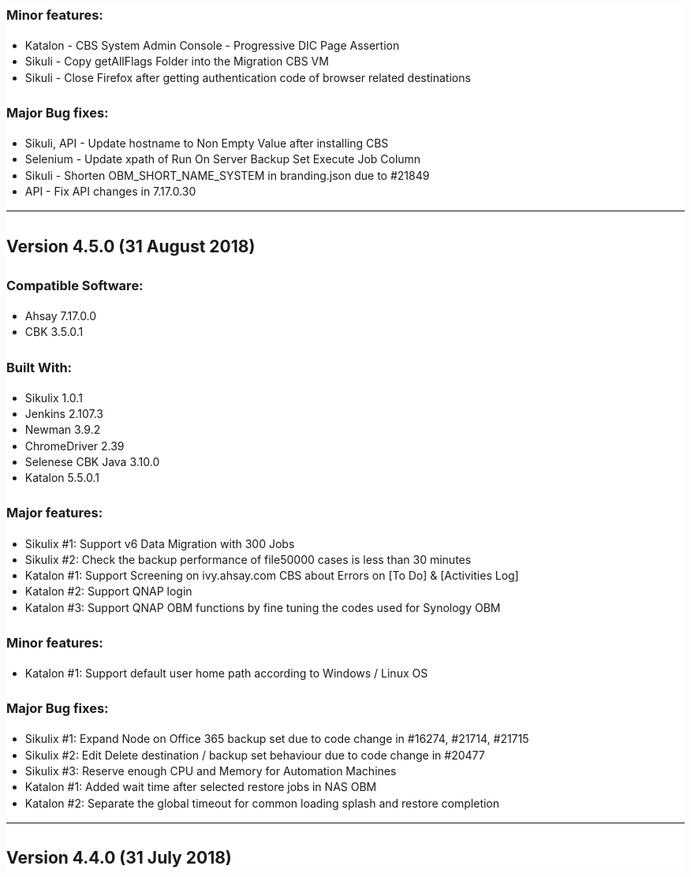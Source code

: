 
### Minor features:
* Katalon - CBS System Admin Console - Progressive DIC Page Assertion
* Sikuli - Copy getAllFlags Folder into the Migration CBS VM
* Sikuli - Close Firefox after getting authentication code of browser related destinations

### Major Bug fixes:
* Sikuli, API - Update hostname to Non Empty Value after installing CBS
* Selenium - Update xpath of Run On Server Backup Set Execute Job Column
* Sikuli - Shorten OBM_SHORT_NAME_SYSTEM in branding.json due to #21849
* API - Fix API changes in 7.17.0.30

----

## Version 4.5.0 (31 August 2018)

### Compatible Software:
* Ahsay 7.17.0.0
* CBK 3.5.0.1

### Built With:
* Sikulix 1.0.1
* Jenkins 2.107.3
* Newman 3.9.2
* ChromeDriver 2.39
* Selenese CBK Java 3.10.0
* Katalon 5.5.0.1

### Major features:
* Sikulix #1: Support v6 Data Migration with 300 Jobs
* Sikulix #2: Check the backup performance of file50000 cases is less than 30 minutes
* Katalon #1: Support Screening on ivy.ahsay.com CBS about Errors on [To Do] & [Activities Log]
* Katalon #2: Support QNAP login
* Katalon #3: Support QNAP OBM functions by fine tuning the codes used for Synology OBM


### Minor features:
* Katalon #1: Support default user home path according to Windows / Linux OS

### Major Bug fixes:
* Sikulix #1: Expand Node on Office 365 backup set due to code change in #16274, #21714, #21715
* Sikulix #2: Edit Delete destination / backup set behaviour due to code change in #20477
* Sikulix #3: Reserve enough CPU and Memory for Automation Machines
* Katalon #1: Added wait time after selected restore jobs in NAS OBM
* Katalon #2: Separate the global timeout for common loading splash and restore completion

----

## Version 4.4.0 (31 July 2018)

